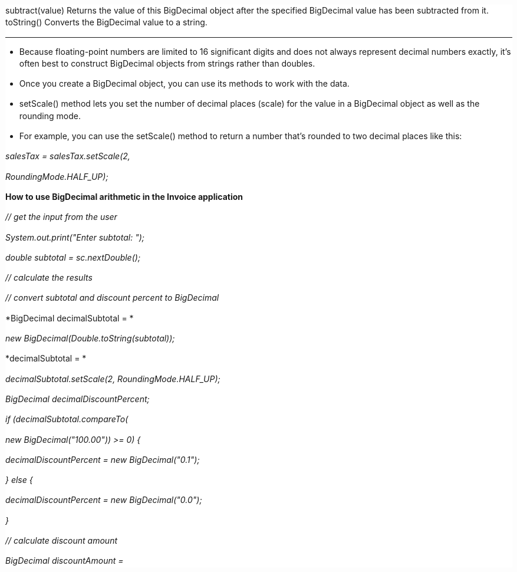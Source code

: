   subtract(value)                       Returns the value of this BigDecimal object after the specified BigDecimal value has been subtracted from it.
  toString()                            Converts the BigDecimal value to a string.
  ------------------------------------- ----------------------------------------------------------------------------------------------------------------------------------------------------------------------

-   Because floating-point numbers are limited to 16 significant digits
    and does not always represent decimal numbers exactly, it’s often
    best to construct BigDecimal objects from strings rather than
    doubles.

-   Once you create a BigDecimal object, you can use its methods to work
    with the data.

-   setScale() method lets you set the number of decimal places (scale)
    for the value in a BigDecimal object as well as the rounding mode.

-   For example, you can use the setScale() method to return a number
    that’s rounded to two decimal places like this:

*salesTax = salesTax.setScale(2,*

*RoundingMode.HALF\_UP);*

**How to use BigDecimal arithmetic in the Invoice application**

*// get the input from the user*

*System.out.print("Enter subtotal: ");*

*double subtotal = sc.nextDouble();*

*// calculate the results*

*// convert subtotal and discount percent to BigDecimal*

*BigDecimal decimalSubtotal = *

*new BigDecimal(Double.toString(subtotal));*

*decimalSubtotal = *

*decimalSubtotal.setScale(2, RoundingMode.HALF\_UP);*

*BigDecimal decimalDiscountPercent;*

*if (decimalSubtotal.compareTo(*

*new BigDecimal("100.00")) &gt;= 0) {*

*decimalDiscountPercent = new BigDecimal("0.1");*

*} else {*

*decimalDiscountPercent = new BigDecimal("0.0");*

*}*

*// calculate discount amount*

*BigDecimal discountAmount =*
